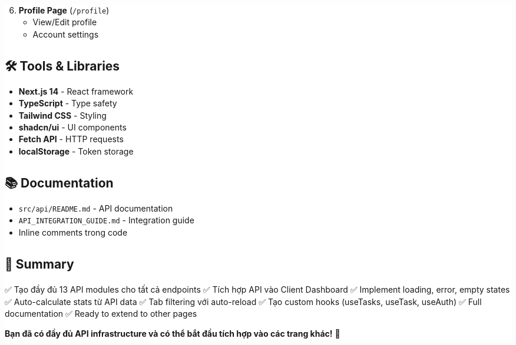 6. **Profile Page** (`/profile`)
   - View/Edit profile
   - Account settings

## 🛠️ Tools & Libraries

- **Next.js 14** - React framework
- **TypeScript** - Type safety
- **Tailwind CSS** - Styling
- **shadcn/ui** - UI components
- **Fetch API** - HTTP requests
- **localStorage** - Token storage

## 📚 Documentation

- `src/api/README.md` - API documentation
- `API_INTEGRATION_GUIDE.md` - Integration guide
- Inline comments trong code

## 🎉 Summary

✅ Tạo đầy đủ 13 API modules cho tất cả endpoints
✅ Tích hợp API vào Client Dashboard
✅ Implement loading, error, empty states
✅ Auto-calculate stats từ API data
✅ Tab filtering với auto-reload
✅ Tạo custom hooks (useTasks, useTask, useAuth)
✅ Full documentation
✅ Ready to extend to other pages

**Bạn đã có đầy đủ API infrastructure và có thể bắt đầu tích hợp vào các trang khác!** 🚀
